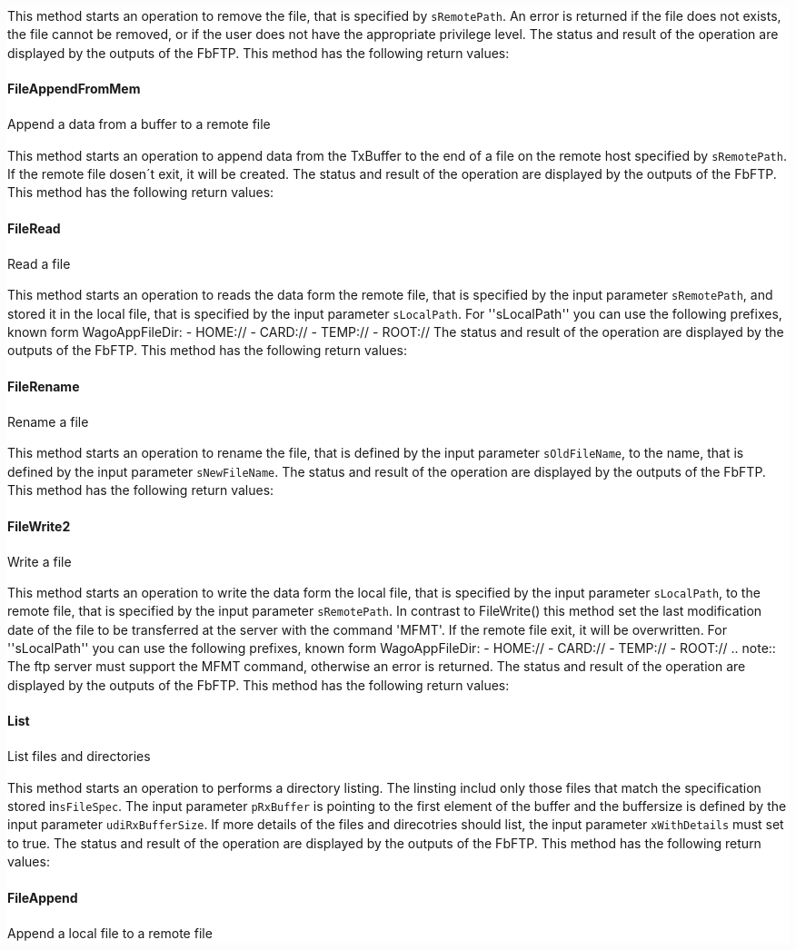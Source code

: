 This method starts an operation to remove the file, that is specified by ``sRemotePath``. An error is returned if the file does not exists, the file cannot be removed, or if the user does not have the appropriate privilege level. The status and result of the operation are displayed by the outputs of the FbFTP. This method has the following return values:

#### FileAppendFromMem
Append a data from a buffer to a remote file

This method starts an operation to append data from the TxBuffer to the end of a file on the remote host specified by ``sRemotePath``. If the remote file dosen´t exit, it will be created. The status and result of the operation are displayed by the outputs of the FbFTP. This method has the following return values:

#### FileRead
Read a file

This method starts an operation to reads the data form the remote file, that is specified by the input parameter ``sRemotePath``, and stored it in the local file, that is specified by the input parameter ``sLocalPath``. For ''sLocalPath'' you can use the following prefixes, known form WagoAppFileDir: - HOME:// - CARD:// - TEMP:// - ROOT:// The status and result of the operation are displayed by the outputs of the FbFTP. This method has the following return values:

#### FileRename
Rename a file

This method starts an operation to rename the file, that is defined by the input parameter ``sOldFileName``, to the name, that is defined by the input parameter ``sNewFileName``. The status and result of the operation are displayed by the outputs of the FbFTP. This method has the following return values:

#### FileWrite2
Write a file

This method starts an operation to write the data form the local file, that is specified by the input parameter ``sLocalPath``, to the remote file, that is specified by the input parameter ``sRemotePath``. In contrast to FileWrite() this method set the last modification date of the file to be transferred at the server with the command 'MFMT'. If the remote file exit, it will be overwritten. For ''sLocalPath'' you can use the following prefixes, known form WagoAppFileDir: - HOME:// - CARD:// - TEMP:// - ROOT:// .. note:: The ftp server must support the MFMT command, otherwise an error is returned. The status and result of the operation are displayed by the outputs of the FbFTP. This method has the following return values:

#### List
List files and directories

This method starts an operation to performs a directory listing. The linsting includ only those files that match the specification stored in``sFileSpec``. The input parameter ``pRxBuffer`` is pointing to the first element of the buffer and the buffersize is defined by the input parameter ``udiRxBufferSize``. If more details of the files and direcotries should list, the input parameter ``xWithDetails`` must set to true. The status and result of the operation are displayed by the outputs of the FbFTP. This method has the following return values:

#### FileAppend
Append a local file to a remote file
